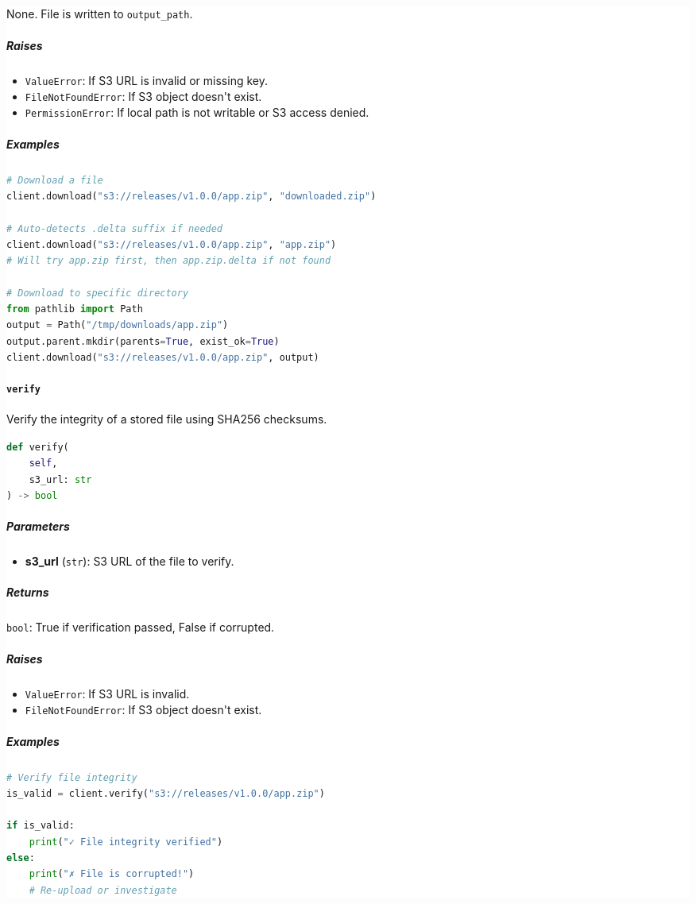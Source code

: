 None. File is written to `output_path`.

##### Raises

- `ValueError`: If S3 URL is invalid or missing key.
- `FileNotFoundError`: If S3 object doesn't exist.
- `PermissionError`: If local path is not writable or S3 access denied.

##### Examples

```python
# Download a file
client.download("s3://releases/v1.0.0/app.zip", "downloaded.zip")

# Auto-detects .delta suffix if needed
client.download("s3://releases/v1.0.0/app.zip", "app.zip")
# Will try app.zip first, then app.zip.delta if not found

# Download to specific directory
from pathlib import Path
output = Path("/tmp/downloads/app.zip")
output.parent.mkdir(parents=True, exist_ok=True)
client.download("s3://releases/v1.0.0/app.zip", output)
```

#### `verify`

Verify the integrity of a stored file using SHA256 checksums.

```python
def verify(
    self,
    s3_url: str
) -> bool
```

##### Parameters

- **s3_url** (`str`): S3 URL of the file to verify.

##### Returns

`bool`: True if verification passed, False if corrupted.

##### Raises

- `ValueError`: If S3 URL is invalid.
- `FileNotFoundError`: If S3 object doesn't exist.

##### Examples

```python
# Verify file integrity
is_valid = client.verify("s3://releases/v1.0.0/app.zip")

if is_valid:
    print("✓ File integrity verified")
else:
    print("✗ File is corrupted!")
    # Re-upload or investigate
```
